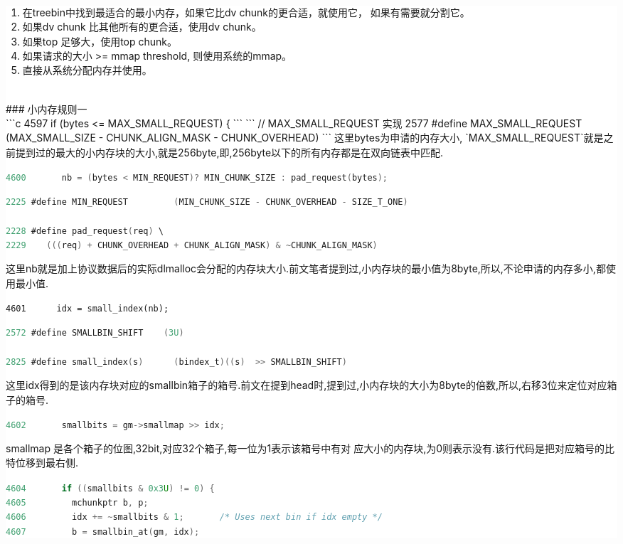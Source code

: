 1.  在treebin中找到最适合的最小内存，如果它比dv chunk的更合适，就使用它， 如果有需要就分割它。 
2.  如果dv chunk 比其他所有的更合适，使用dv chunk。 
3.  如果top 足够大，使用top chunk。 
4.  如果请求的大小 >= mmap threshold, 则使用系统的mmap。
5.  直接从系统分配内存并使用。

<br>
### 小内存规则一
<br>
```c
4597     if (bytes <= MAX_SMALL_REQUEST) {
```
```
// MAX_SMALL_REQUEST 实现
2577 #define MAX_SMALL_REQUEST (MAX_SMALL_SIZE - CHUNK_ALIGN_MASK - CHUNK_OVERHEAD)
```
这里bytes为申请的内存大小, `MAX_SMALL_REQUEST`就是之前提到过的最大的小内存块的大小,就是256byte,即,256byte以下的所有内存都是在双向链表中匹配.
<br>

```c
4600       nb = (bytes < MIN_REQUEST)? MIN_CHUNK_SIZE : pad_request(bytes);
```

```c
2225 #define MIN_REQUEST         (MIN_CHUNK_SIZE - CHUNK_OVERHEAD - SIZE_T_ONE)

2228 #define pad_request(req) \
2229    (((req) + CHUNK_OVERHEAD + CHUNK_ALIGN_MASK) & ~CHUNK_ALIGN_MASK)
```

这里nb就是加上协议数据后的实际dlmalloc会分配的内存块大小.前文笔者提到过,小内存块的最小值为8byte,所以,不论申请的内存多小,都使用最小值.
<br>
```
4601      idx = small_index(nb);
```

```d
2572 #define SMALLBIN_SHIFT    (3U)

2825 #define small_index(s)      (bindex_t)((s)  >> SMALLBIN_SHIFT)
```

这里idx得到的是该内存块对应的smallbin箱子的箱号.前文在提到head时,提到过,小内存块的大小为8byte的倍数,所以,右移3位来定位对应箱子的箱号.
<br>
```d
4602       smallbits = gm->smallmap >> idx;
```

smallmap 是各个箱子的位图,32bit,对应32个箱子,每一位为1表示该箱号中有对
应大小的内存块,为0则表示没有.该行代码是把对应箱号的比特位移到最右侧.
<br>
```c
4604       if ((smallbits & 0x3U) != 0) {
4605         mchunkptr b, p;
4606         idx += ~smallbits & 1;       /* Uses next bin if idx empty */
4607         b = smallbin_at(gm, idx);
```
